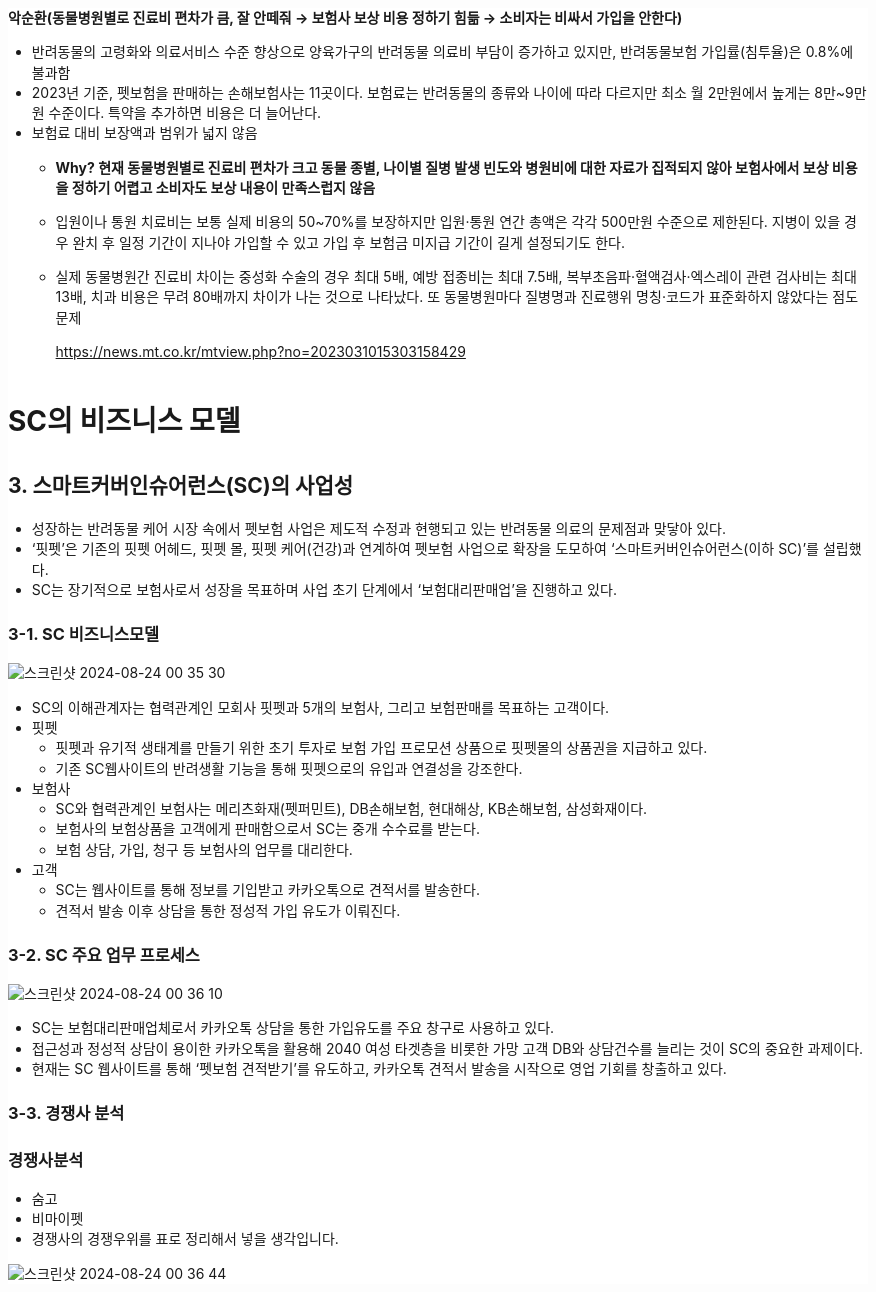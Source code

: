 **악순환(동물병원별로 진료비 편차가 큼, 잘 안떼줘 → 보험사 보상 비용 정하기 힘듦 → 소비자는 비싸서 가입을 안한다)**
- 반려동물의 고령화와 의료서비스 수준 향상으로 양육가구의 반려동물 의료비 부담이 증가하고 있지만, 반려동물보험 가입률(침투율)은 0.8%에 불과함
- 2023년 기준, 펫보험을 판매하는 손해보험사는 11곳이다. 보험료는 반려동물의 종류와 나이에 따라 다르지만 최소 월 2만원에서 높게는 8만~9만원 수준이다. 특약을 추가하면 비용은 더 늘어난다.
- 보험료 대비 보장액과 범위가 넓지 않음
    - **Why? 현재 동물병원별로 진료비 편차가 크고 동물 종별, 나이별 질병 발생 빈도와 병원비에 대한 자료가 집적되지 않아 보험사에서 보상 비용을 정하기 어렵고 소비자도 보상 내용이 만족스럽지 않음**
    - 입원이나 통원 치료비는 보통 실제 비용의 50~70%를 보장하지만 입원·통원 연간 총액은 각각 500만원 수준으로 제한된다. 지병이 있을 경우 완치 후 일정 기간이 지나야 가입할 수 있고 가입 후 보험금 미지급 기간이 길게 설정되기도 한다.
    - 실제 동물병원간 진료비 차이는 중성화 수술의 경우 최대 5배, 예방 접종비는 최대 7.5배, 복부초음파·혈액검사·엑스레이 관련 검사비는 최대 13배, 치과 비용은 무려 80배까지 차이가 나는 것으로 나타났다. 또 동물병원마다 질병명과 진료행위 명칭·코드가 표준화하지 않았다는 점도 문제
      
      https://news.mt.co.kr/mtview.php?no=2023031015303158429

# SC의 비즈니스 모델

## 3. 스마트커버인슈어런스(SC)의 사업성

- 성장하는 반려동물 케어 시장 속에서 펫보험 사업은 제도적 수정과 현행되고 있는 반려동물 의료의 문제점과 맞닿아 있다.
- ‘핏펫’은 기존의 핏펫 어헤드, 핏펫 몰, 핏펫 케어(건강)과 연계하여 펫보험 사업으로 확장을 도모하여 ‘스마트커버인슈어런스(이하 SC)’를 설립했다.
- SC는 장기적으로 보험사로서 성장을 목표하며 사업 초기 단계에서 ‘보험대리판매업’을 진행하고 있다.

### 3-1. SC 비즈니스모델
<img width="525" alt="스크린샷 2024-08-24 00 35 30" src="https://github.com/user-attachments/assets/baa9f7c3-0483-4b3d-82ea-f556c161d606">

- SC의 이해관계자는 협력관계인 모회사 핏펫과 5개의 보험사, 그리고 보험판매를 목표하는 고객이다.
- 핏펫
    - 핏펫과 유기적 생태계를 만들기 위한 초기 투자로 보험 가입 프로모션 상품으로 핏펫몰의 상품권을 지급하고 있다.
    - 기존 SC웹사이트의 반려생활 기능을 통해 핏펫으로의 유입과 연결성을 강조한다.
- 보험사
    - SC와 협력관계인 보험사는 메리츠화재(펫퍼민트), DB손해보험, 현대해상, KB손해보험, 삼성화재이다.
    - 보험사의 보험상품을 고객에게 판매함으로서 SC는 중개 수수료를 받는다.
    - 보험 상담, 가입, 청구 등 보험사의 업무를 대리한다.
- 고객
    - SC는 웹사이트를 통해 정보를 기입받고 카카오톡으로 견적서를 발송한다.
    - 견적서 발송 이후 상담을 통한 정성적 가입 유도가 이뤄진다.

### 3-2. SC 주요 업무 프로세스
<img width="525" alt="스크린샷 2024-08-24 00 36 10" src="https://github.com/user-attachments/assets/174c7ca9-23ae-4b6b-9848-fea2ca15a802">


- SC는 보험대리판매업체로서 카카오톡 상담을 통한 가입유도를 주요 창구로 사용하고 있다.
- 접근성과 정성적 상담이 용이한 카카오톡을 활용해 2040 여성 타겟층을 비롯한 가망 고객 DB와 상담건수를 늘리는 것이 SC의 중요한 과제이다.
- 현재는 SC 웹사이트를 통해 ‘펫보험 견적받기’를 유도하고, 카카오톡 견적서 발송을 시작으로 영업 기회를 창출하고 있다.

### 3-3. 경쟁사 분석

### 경쟁사분석

- 숨고
- 비마이펫
- 경쟁사의 경쟁우위를 표로 정리해서 넣을 생각입니다.
 <img width="382" alt="스크린샷 2024-08-24 00 36 44" src="https://github.com/user-attachments/assets/2bfb68db-7148-4229-8809-8e79e9e38ffb">
